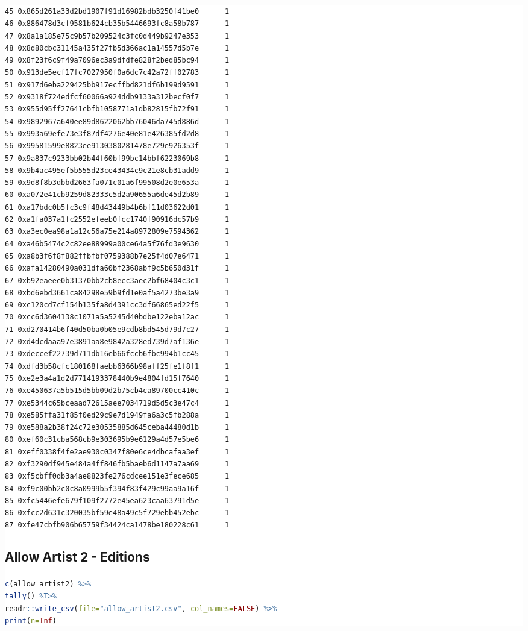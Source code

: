     45 0x865d261a33d2bd1907f91d16982bdb3250f41be0      1
    46 0x886478d3cf9581b624cb35b5446693fc8a58b787      1
    47 0x8a1a185e75c9b57b209524c3fc0d449b9247e353      1
    48 0x8d80cbc31145a435f27fb5d366ac1a14557d5b7e      1
    49 0x8f23f6c9f49a7096ec3a9dfdfe828f2bed85bc94      1
    50 0x913de5ecf17fc7027950f0a6dc7c42a72ff02783      1
    51 0x917d6eba229425bb917ecffbd821df6b199d9591      1
    52 0x9318f724edfcf60066a924ddb9133a312becf0f7      1
    53 0x955d95ff27641cbfb1058771a1db82815fb72f91      1
    54 0x9892967a640ee89d8622062bb76046da745d886d      1
    55 0x993a69efe73e3f87df4276e40e81e426385fd2d8      1
    56 0x99581599e8823ee9130380281478e729e926353f      1
    57 0x9a837c9233bb02b44f60bf99bc14bbf6223069b8      1
    58 0x9b4ac495ef5b555d23ce43434c9c21e8cb31add9      1
    59 0x9d8f8b3dbbd2663fa071c01a6f99508d2e0e653a      1
    60 0xa072e41cb9259d82333c5d2a90655a6de45d2b89      1
    61 0xa17bdc0b5fc3c9f48d43449b4b6bf11d03622d01      1
    62 0xa1fa037a1fc2552efeeb0fcc1740f90916dc57b9      1
    63 0xa3ec0ea98a1a12c56a75e214a8972809e7594362      1
    64 0xa46b5474c2c82ee88999a00ce64a5f76fd3e9630      1
    65 0xa8b3f6f8f882ffbfbf0759388b7e25f4d07e6471      1
    66 0xafa14280490a031dfa60bf2368abf9c5b650d31f      1
    67 0xb92eaeee0b31370bb2cb8ecc3aec2bf68404c3c1      1
    68 0xbd6ebd3661ca84298e59b9fd1e0af5a4273be3a9      1
    69 0xc120cd7cf154b135fa8d4391cc3df66865ed22f5      1
    70 0xcc6d3604138c1071a5a5245d40bdbe122eba12ac      1
    71 0xd270414b6f40d50ba0b05e9cdb8bd545d79d7c27      1
    72 0xd4dcdaaa97e3891aa8e9842a328ed739d7af136e      1
    73 0xdeccef22739d711db16eb66fccb6fbc994b1cc45      1
    74 0xdfd3b58cfc180168faebb6366b98aff25fe1f8f1      1
    75 0xe2e3a4a1d2d7714193378440b9e4804fd15f7640      1
    76 0xe450637a5b515d5bb09d2b75cb4ca89700cc410c      1
    77 0xe5344c65bceaad72615aee7034719d5d5c3e47c4      1
    78 0xe585ffa31f85f0ed29c9e7d1949fa6a3c5fb288a      1
    79 0xe588a2b38f24c72e30535885d645ceba44480d1b      1
    80 0xef60c31cba568cb9e303695b9e6129a4d57e5be6      1
    81 0xeff0338f4fe2ae930c0347f80e6ce4dbcafaa3ef      1
    82 0xf3290df945e484a4ff846fb5baeb6d1147a7aa69      1
    83 0xf5cbff0db3a4ae8823fe276cdcee151e3fece685      1
    84 0xf9c00bb2c0c8a0999b5f394f83f429c99aa9a16f      1
    85 0xfc5446efe679f109f2772e45ea623caa63791d5e      1
    86 0xfcc2d631c320035bf59e48a49c5f729ebb452ebc      1
    87 0xfe47cbfb906b65759f34424ca1478be180228c61      1

## Allow Artist 2 - Editions

``` r
c(allow_artist2) %>%
tally() %T>%
readr::write_csv(file="allow_artist2.csv", col_names=FALSE) %>%
print(n=Inf)
```
